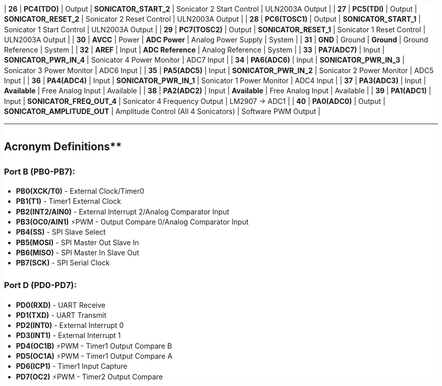 | **26** | **PC4(TDO)** | Output | **SONICATOR_START_2** | Sonicator 2 Start Control | ULN2003A Output |
| **27** | **PC5(TDI)** | Output | **SONICATOR_RESET_2** | Sonicator 2 Reset Control | ULN2003A Output |
| **28** | **PC6(TOSC1)** | Output | **SONICATOR_START_1** | Sonicator 1 Start Control | ULN2003A Output |
| **29** | **PC7(TOSC2)** | Output | **SONICATOR_RESET_1** | Sonicator 1 Reset Control | ULN2003A Output |
| **30** | **AVCC** | Power | **ADC Power** | Analog Power Supply | System |
| **31** | **GND** | Ground | **Ground** | Ground Reference | System |
| **32** | **AREF** | Input | **ADC Reference** | Analog Reference | System |
| **33** | **PA7(ADC7)** | Input | **SONICATOR_PWR_IN_4** | Sonicator 4 Power Monitor | ADC7 Input |
| **34** | **PA6(ADC6)** | Input | **SONICATOR_PWR_IN_3** | Sonicator 3 Power Monitor | ADC6 Input |
| **35** | **PA5(ADC5)** | Input | **SONICATOR_PWR_IN_2** | Sonicator 2 Power Monitor | ADC5 Input |
| **36** | **PA4(ADC4)** | Input | **SONICATOR_PWR_IN_1** | Sonicator 1 Power Monitor | ADC4 Input |
| **37** | **PA3(ADC3)** | Input | **Available** | Free Analog Input | Available |
| **38** | **PA2(ADC2)** | Input | **Available** | Free Analog Input | Available |
| **39** | **PA1(ADC1)** | Input | **SONICATOR_FREQ_OUT_4** | Sonicator 4 Frequency Output | LM2907 → ADC1 |
| **40** | **PA0(ADC0)** | Output | **SONICATOR_AMPLITUDE_OUT** | Amplitude Control (All 4 Sonicators) | Software PWM Output |

---

## Acronym Definitions**

### **Port B (PB0-PB7):**

- **PB0(XCK/T0)** - External Clock/Timer0
- **PB1(T1)** - Timer1 External Clock
- **PB2(INT2/AIN0)** - External Interrupt 2/Analog Comparator Input
- **PB3(OC0/AIN1)** ⚡PWM - Output Compare 0/Analog Comparator Input
- **PB4(SS)** - SPI Slave Select
- **PB5(MOSI)** - SPI Master Out Slave In
- **PB6(MISO)** - SPI Master In Slave Out
- **PB7(SCK)** - SPI Serial Clock

### **Port D (PD0-PD7):**

- **PD0(RXD)** - UART Receive
- **PD1(TXD)** - UART Transmit
- **PD2(INT0)** - External Interrupt 0
- **PD3(INT1)** - External Interrupt 1
- **PD4(OC1B)** ⚡PWM - Timer1 Output Compare B
- **PD5(OC1A)** ⚡PWM - Timer1 Output Compare A
- **PD6(ICP1)** - Timer1 Input Capture
- **PD7(OC2)** ⚡PWM - Timer2 Output Compare

